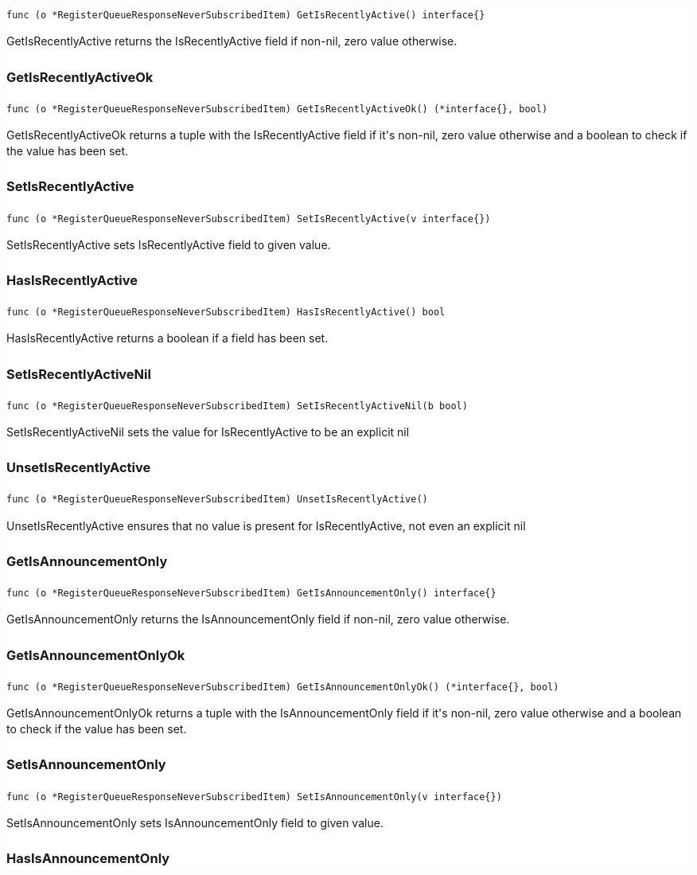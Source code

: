 `func (o *RegisterQueueResponseNeverSubscribedItem) GetIsRecentlyActive() interface{}`

GetIsRecentlyActive returns the IsRecentlyActive field if non-nil, zero value otherwise.

### GetIsRecentlyActiveOk

`func (o *RegisterQueueResponseNeverSubscribedItem) GetIsRecentlyActiveOk() (*interface{}, bool)`

GetIsRecentlyActiveOk returns a tuple with the IsRecentlyActive field if it's non-nil, zero value otherwise
and a boolean to check if the value has been set.

### SetIsRecentlyActive

`func (o *RegisterQueueResponseNeverSubscribedItem) SetIsRecentlyActive(v interface{})`

SetIsRecentlyActive sets IsRecentlyActive field to given value.

### HasIsRecentlyActive

`func (o *RegisterQueueResponseNeverSubscribedItem) HasIsRecentlyActive() bool`

HasIsRecentlyActive returns a boolean if a field has been set.

### SetIsRecentlyActiveNil

`func (o *RegisterQueueResponseNeverSubscribedItem) SetIsRecentlyActiveNil(b bool)`

 SetIsRecentlyActiveNil sets the value for IsRecentlyActive to be an explicit nil

### UnsetIsRecentlyActive
`func (o *RegisterQueueResponseNeverSubscribedItem) UnsetIsRecentlyActive()`

UnsetIsRecentlyActive ensures that no value is present for IsRecentlyActive, not even an explicit nil
### GetIsAnnouncementOnly

`func (o *RegisterQueueResponseNeverSubscribedItem) GetIsAnnouncementOnly() interface{}`

GetIsAnnouncementOnly returns the IsAnnouncementOnly field if non-nil, zero value otherwise.

### GetIsAnnouncementOnlyOk

`func (o *RegisterQueueResponseNeverSubscribedItem) GetIsAnnouncementOnlyOk() (*interface{}, bool)`

GetIsAnnouncementOnlyOk returns a tuple with the IsAnnouncementOnly field if it's non-nil, zero value otherwise
and a boolean to check if the value has been set.

### SetIsAnnouncementOnly

`func (o *RegisterQueueResponseNeverSubscribedItem) SetIsAnnouncementOnly(v interface{})`

SetIsAnnouncementOnly sets IsAnnouncementOnly field to given value.

### HasIsAnnouncementOnly

